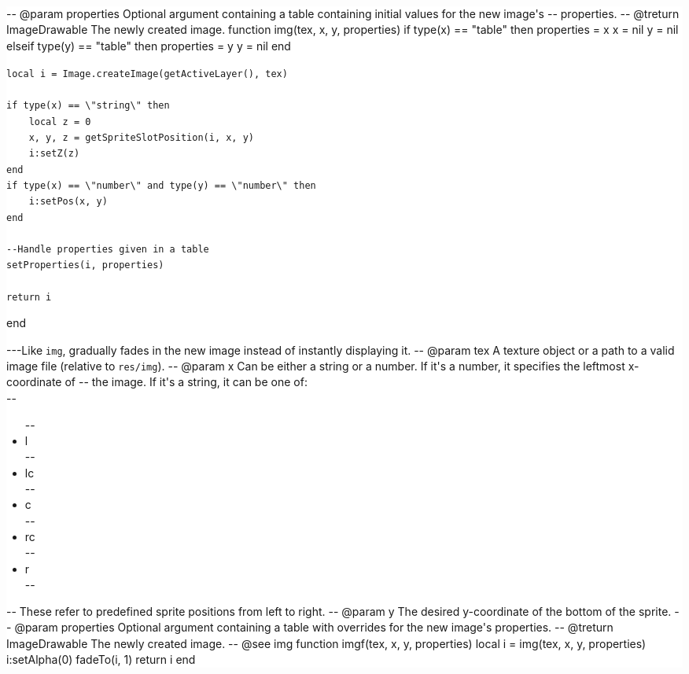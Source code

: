 -- @param properties Optional argument containing a table containing initial values for the new image's
--        properties.
-- @treturn ImageDrawable The newly created image.
function img(tex, x, y, properties)
    if type(x) == \"table\" then
        properties = x
        x = nil
        y = nil
    elseif type(y) == \"table\" then
        properties = y
        y = nil
    end

    local i = Image.createImage(getActiveLayer(), tex)

    if type(x) == \"string\" then
        local z = 0
        x, y, z = getSpriteSlotPosition(i, x, y)
        i:setZ(z)
    end
    if type(x) == \"number\" and type(y) == \"number\" then
        i:setPos(x, y)
    end

    --Handle properties given in a table
    setProperties(i, properties)

    return i
end

---Like <code>img</code>, gradually fades in the new image instead of instantly displaying it.
-- @param tex A texture object or a path to a valid image file (relative to <code>res/img</code>).
-- @param x Can be either a string or a number. If it's a number, it specifies the leftmost x-coordinate of
--        the image. If it's a string, it can be one of:<br/>
--        <ul>
--          <li>l</li>
--          <li>lc</li>
--          <li>c</li>
--          <li>rc</li>
--          <li>r</li>
--        </ul>
--        These refer to predefined sprite positions from left to right.
-- @param y The desired y-coordinate of the bottom of the sprite.
-- @param properties Optional argument containing a table with overrides for the new image's properties.
-- @treturn ImageDrawable The newly created image.
-- @see img
function imgf(tex, x, y, properties)
    local i = img(tex, x, y, properties)
    i:setAlpha(0)
    fadeTo(i, 1)
    return i
end
